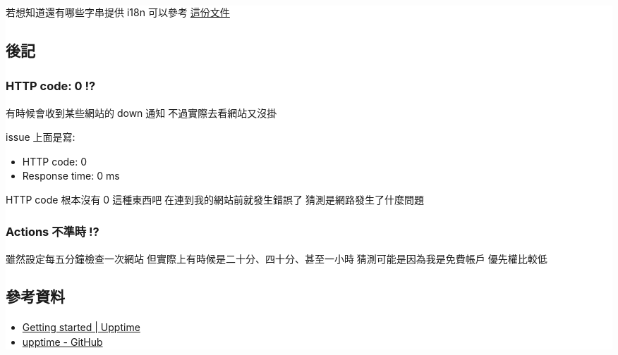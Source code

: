 若想知道還有哪些字串提供 i18n
可以參考 [這份文件](https://upptime.js.org/docs/configuration#internationalization)

## 後記
### HTTP code: 0 !?
有時候會收到某些網站的 down 通知
不過實際去看網站又沒掛

issue 上面是寫:
- HTTP code: 0
- Response time: 0 ms

HTTP code 根本沒有 0 這種東西吧
在連到我的網站前就發生錯誤了
猜測是網路發生了什麼問題

### Actions 不準時 !?
雖然設定每五分鐘檢查一次網站
但實際上有時候是二十分、四十分、甚至一小時
猜測可能是因為我是免費帳戶
優先權比較低

## 參考資料
- [Getting started | Upptime](https://upptime.js.org/docs/get-started)
- [upptime - GitHub](https://github.com/upptime/upptime)